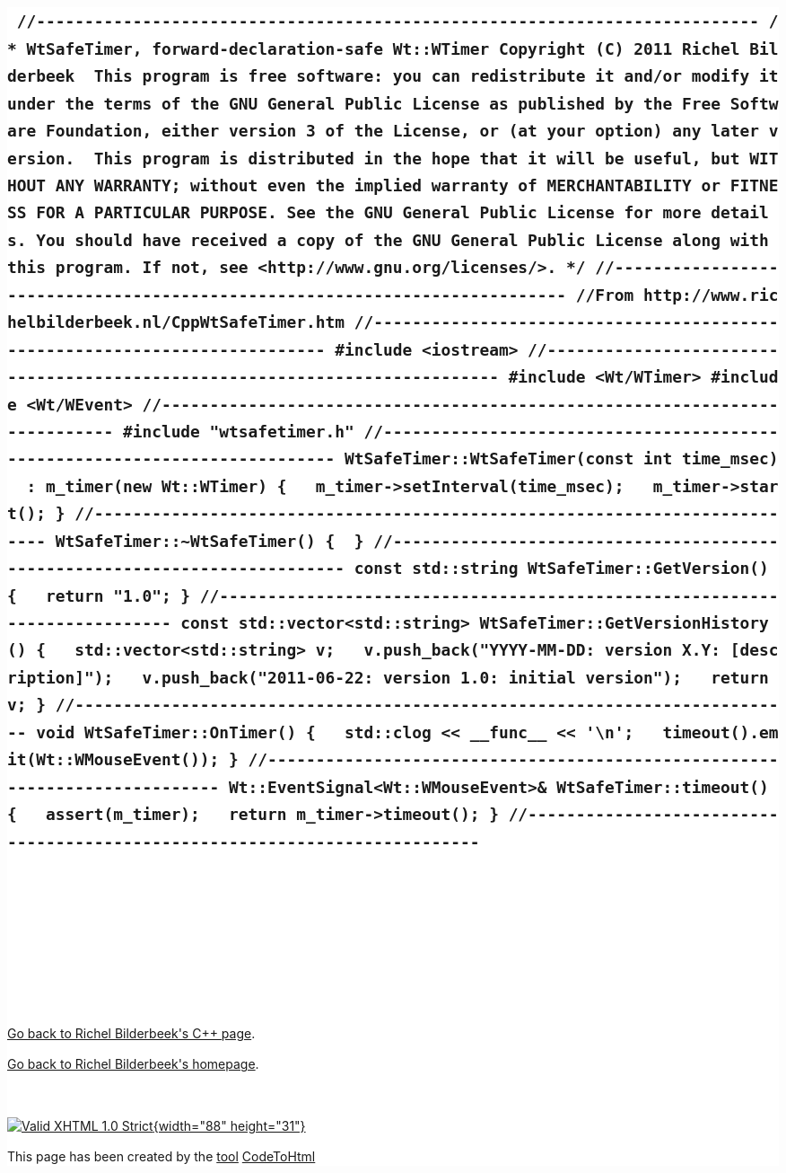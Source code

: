   ` //--------------------------------------------------------------------------- /* WtSafeTimer, forward-declaration-safe Wt::WTimer Copyright (C) 2011 Richel Bilderbeek  This program is free software: you can redistribute it and/or modify it under the terms of the GNU General Public License as published by the Free Software Foundation, either version 3 of the License, or (at your option) any later version.  This program is distributed in the hope that it will be useful, but WITHOUT ANY WARRANTY; without even the implied warranty of MERCHANTABILITY or FITNESS FOR A PARTICULAR PURPOSE. See the GNU General Public License for more details. You should have received a copy of the GNU General Public License along with this program. If not, see <http://www.gnu.org/licenses/>. */ //--------------------------------------------------------------------------- //From http://www.richelbilderbeek.nl/CppWtSafeTimer.htm //--------------------------------------------------------------------------- #include <iostream> //--------------------------------------------------------------------------- #include <Wt/WTimer> #include <Wt/WEvent> //--------------------------------------------------------------------------- #include "wtsafetimer.h" //--------------------------------------------------------------------------- WtSafeTimer::WtSafeTimer(const int time_msec)   : m_timer(new Wt::WTimer) {   m_timer->setInterval(time_msec);   m_timer->start(); } //--------------------------------------------------------------------------- WtSafeTimer::~WtSafeTimer() {  } //--------------------------------------------------------------------------- const std::string WtSafeTimer::GetVersion() {   return "1.0"; } //--------------------------------------------------------------------------- const std::vector<std::string> WtSafeTimer::GetVersionHistory() {   std::vector<std::string> v;   v.push_back("YYYY-MM-DD: version X.Y: [description]");   v.push_back("2011-06-22: version 1.0: initial version");   return v; } //--------------------------------------------------------------------------- void WtSafeTimer::OnTimer() {   std::clog << __func__ << '\n';   timeout().emit(Wt::WMouseEvent()); } //--------------------------------------------------------------------------- Wt::EventSignal<Wt::WMouseEvent>& WtSafeTimer::timeout() {   assert(m_timer);   return m_timer->timeout(); } //---------------------------------------------------------------------------`
  -----------------------------------------------------------------------------------------------------------------------------------------------------------------------------------------------------------------------------------------------------------------------------------------------------------------------------------------------------------------------------------------------------------------------------------------------------------------------------------------------------------------------------------------------------------------------------------------------------------------------------------------------------------------------------------------------------------------------------------------------------------------------------------------------------------------------------------------------------------------------------------------------------------------------------------------------------------------------------------------------------------------------------------------------------------------------------------------------------------------------------------------------------------------------------------------------------------------------------------------------------------------------------------------------------------------------------------------------------------------------------------------------------------------------------------------------------------------------------------------------------------------------------------------------------------------------------------------------------------------------------------------------------------------------------------------------------------------------------------------------------------------------------------------------------------------------------------------------------------------------------------------------------------------------------------------------------------------------------------------------------------------------------------------------------------------------------------------------------------------------------------------------------------------------------------------------------------------------------------------------------------------------------------------------------------------------------------------------------------------------------------------------------------------------------------------------------------------------------------------------------------------------------------------------------

 

 

 

 

 

[Go back to Richel Bilderbeek's C++ page](Cpp.htm).

[Go back to Richel Bilderbeek's homepage](index.htm).

 

[![Valid XHTML 1.0 Strict](valid-xhtml10.png){width="88"
height="31"}](http://validator.w3.org/check?uri=referer)

This page has been created by the [tool](Tools.htm)
[CodeToHtml](ToolCodeToHtml.htm)
